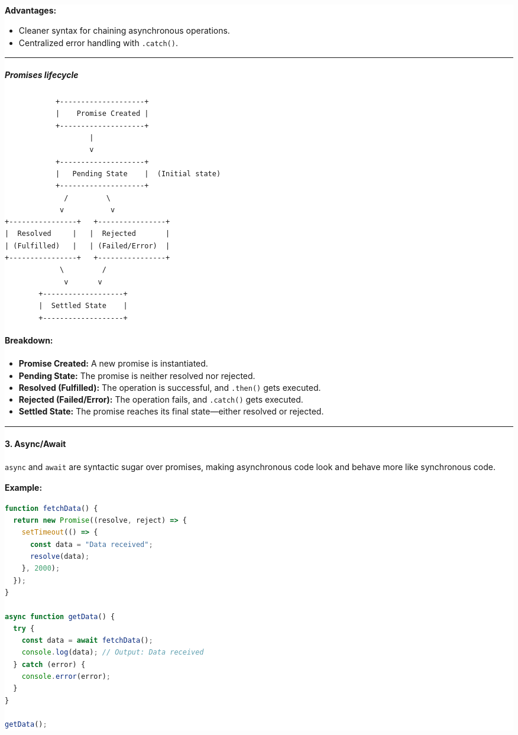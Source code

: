 **Advantages:**  
- Cleaner syntax for chaining asynchronous operations.
- Centralized error handling with `.catch()`.

---
##### **Promises lifecycle**

```plaintext
            +--------------------+
            |    Promise Created |
            +--------------------+
                    |
                    v
            +--------------------+
            |   Pending State    |  (Initial state)
            +--------------------+
              /         \
             v           v
+----------------+   +----------------+
|  Resolved     |   |  Rejected       |
| (Fulfilled)   |   | (Failed/Error)  |
+----------------+   +----------------+
             \         /
              v       v
        +-------------------+
        |  Settled State    |
        +-------------------+
```

#### Breakdown:
- **Promise Created:** A new promise is instantiated.
- **Pending State:** The promise is neither resolved nor rejected.
- **Resolved (Fulfilled):** The operation is successful, and `.then()` gets executed.
- **Rejected (Failed/Error):** The operation fails, and `.catch()` gets executed.
- **Settled State:** The promise reaches its final state—either resolved or rejected.

---

#### 3. **Async/Await**

`async` and `await` are syntactic sugar over promises, making asynchronous code look and behave more like synchronous code.

**Example:**

```javascript
function fetchData() {
  return new Promise((resolve, reject) => {
    setTimeout(() => {
      const data = "Data received";
      resolve(data);
    }, 2000);
  });
}

async function getData() {
  try {
    const data = await fetchData();
    console.log(data); // Output: Data received
  } catch (error) {
    console.error(error);
  }
}

getData();
```
